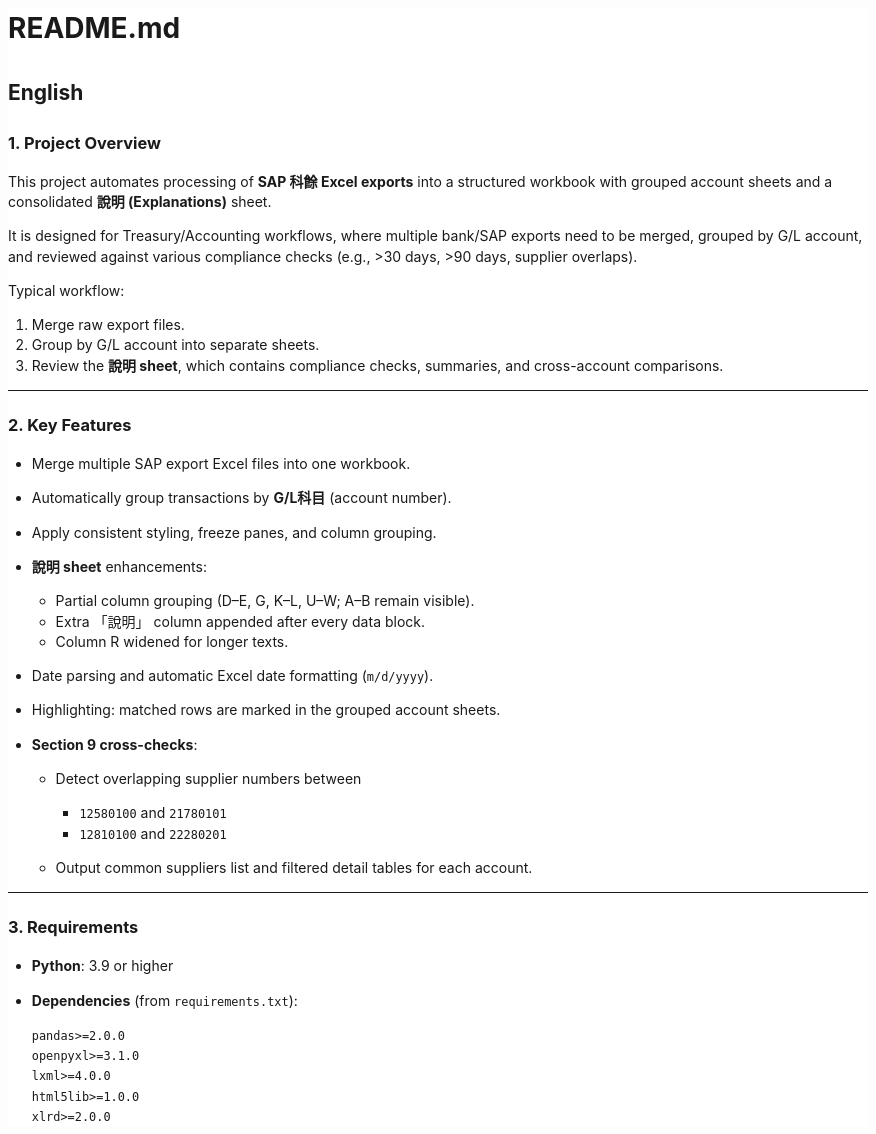 
# README.md

## English

### 1. Project Overview

This project automates processing of **SAP 科餘 Excel exports** into a structured workbook with grouped account sheets and a consolidated **說明 (Explanations)** sheet.

It is designed for Treasury/Accounting workflows, where multiple bank/SAP exports need to be merged, grouped by G/L account, and reviewed against various compliance checks (e.g., >30 days, >90 days, supplier overlaps).

Typical workflow:

1. Merge raw export files.
2. Group by G/L account into separate sheets.
3. Review the **說明 sheet**, which contains compliance checks, summaries, and cross-account comparisons.

---

### 2. Key Features

* Merge multiple SAP export Excel files into one workbook.
* Automatically group transactions by **G/L科目** (account number).
* Apply consistent styling, freeze panes, and column grouping.
* **說明 sheet** enhancements:

  * Partial column grouping (D–E, G, K–L, U–W; A–B remain visible).
  * Extra 「說明」 column appended after every data block.
  * Column R widened for longer texts.
* Date parsing and automatic Excel date formatting (`m/d/yyyy`).
* Highlighting: matched rows are marked in the grouped account sheets.
* **Section 9 cross-checks**:

  * Detect overlapping supplier numbers between

    * `12580100` and `21780101`
    * `12810100` and `22280201`
  * Output common suppliers list and filtered detail tables for each account.

---

### 3. Requirements

* **Python**: 3.9 or higher
* **Dependencies** (from `requirements.txt`):

  ```txt
  pandas>=2.0.0
  openpyxl>=3.1.0
  lxml>=4.0.0
  html5lib>=1.0.0
  xlrd>=2.0.0
  ```
